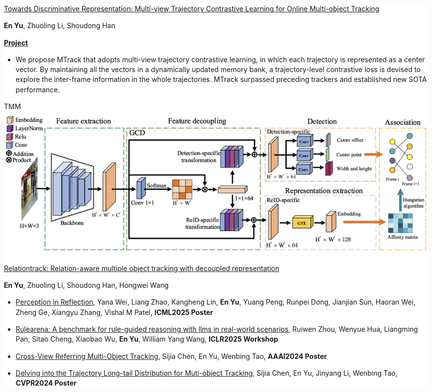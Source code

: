 [Towards Discriminative Representation: Multi-view Trajectory Contrastive Learning for Online Multi-object Tracking](https://openaccess.thecvf.com/content/CVPR2022/papers/Yu_Towards_Discriminative_Representation_Multi-View_Trajectory_Contrastive_Learning_for_Online_Multi-Object_CVPR_2022_paper.pdf)

**En Yu**, Zhuoling Li, Shoudong Han

[**Project**]()
- We propose MTrack that adopts multi-view trajectory contrastive learning, in which each trajectory is represented as a center vector. By maintaining all the vectors in a dynamically updated memory bank, a trajectory-level contrastive loss is devised to explore the inter-frame information in the whole trajectories. MTrack surpassed preceding trackers and established new SOTA performance. 
</div>
</div>


<div class='paper-box'><div class='paper-box-image'><div><div class="badge">TMM</div><img src='images/relationtrack.png' alt="sym" width="100%"></div></div>
<div class='paper-box-text' markdown="1">

[Relationtrack: Relation-aware multiple object tracking with decoupled representation](https://arxiv.org/pdf/2105.04322.pdf)

**En Yu**, Zhuoling Li, Shoudong Han, Hongwei Wang

</div>
</div>

- [Perception in Reflection](https://arxiv.org/pdf/2504.07165?), Yana Wei, Liang Zhao, Kangheng Lin, **En Yu**, Yuang Peng, Runpei Dong, Jianjian Sun, Haoran Wei, Zheng Ge, Xiangyu Zhang, Vishal M Patel, **ICML2025 Poster**

- [Rulearena: A benchmark for rule-guided reasoning with llms in real-world scenarios](https://arxiv.org/pdf/2412.08972), Ruiwen Zhou, Wenyue Hua, Liangming Pan, Sitao Cheng, Xiaobao Wu, **En Yu**, William Yang Wang, **ICLR2025 Workshop**

- [Cross-View Referring Multi-Object Tracking](https://ojs.aaai.org/index.php/AAAI/article/view/32219), Sijia Chen, En Yu, Wenbing Tao, **AAAI2024 Poster**

- [Delving into the Trajectory Long-tail Distribution for Muti-object Tracking](https://openaccess.thecvf.com/content/CVPR2024/papers/Chen_Delving_into_the_Trajectory_Long-tail_Distribution_for_Muti-object_Tracking_CVPR_2024_paper.pdf), Sijia Chen, En Yu, Jinyang Li, Wenbing Tao, **CVPR2024 Poster**

